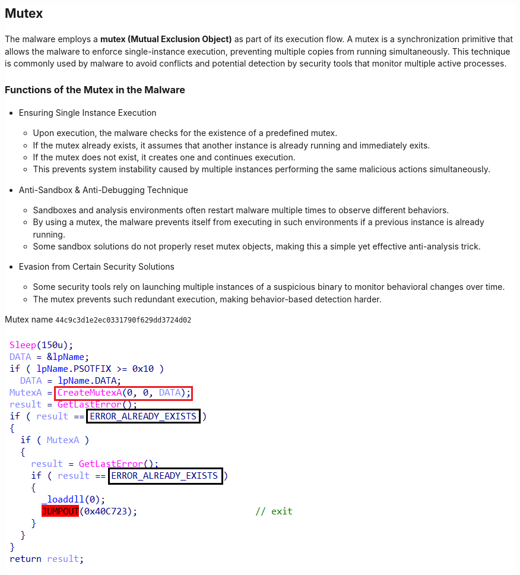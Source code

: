 ## Mutex

The malware employs a **mutex (Mutual Exclusion Object)** as part of its execution flow. A mutex is a synchronization primitive that allows the malware to enforce single-instance execution, preventing multiple copies from running simultaneously. This technique is commonly used by malware to avoid conflicts and potential detection by security tools that monitor multiple active processes.

### Functions of the Mutex in the Malware

- Ensuring Single Instance Execution
  - Upon execution, the malware checks for the existence of a predefined mutex.
  - If the mutex already exists, it assumes that another instance is already running and immediately exits.
  - If the mutex does not exist, it creates one and continues execution.
  - This prevents system instability caused by multiple instances performing the same malicious actions simultaneously.

- Anti-Sandbox & Anti-Debugging Technique

  - Sandboxes and analysis environments often restart malware multiple times to observe different behaviors.
  - By using a mutex, the malware prevents itself from executing in such environments if a previous instance is already running.
  - Some sandbox solutions do not properly reset mutex objects, making this a simple yet effective anti-analysis trick.
- Evasion from Certain Security Solutions

  - Some security tools rely on launching multiple instances of a suspicious binary to monitor behavioral changes over time.
  - The mutex prevents such redundant execution, making behavior-based detection harder.

Mutex name `44c9c3d1e2ec0331790f629dd3724d02`

![Mutex](/assets/images/malware-analysis/amadey/mutex.png)
